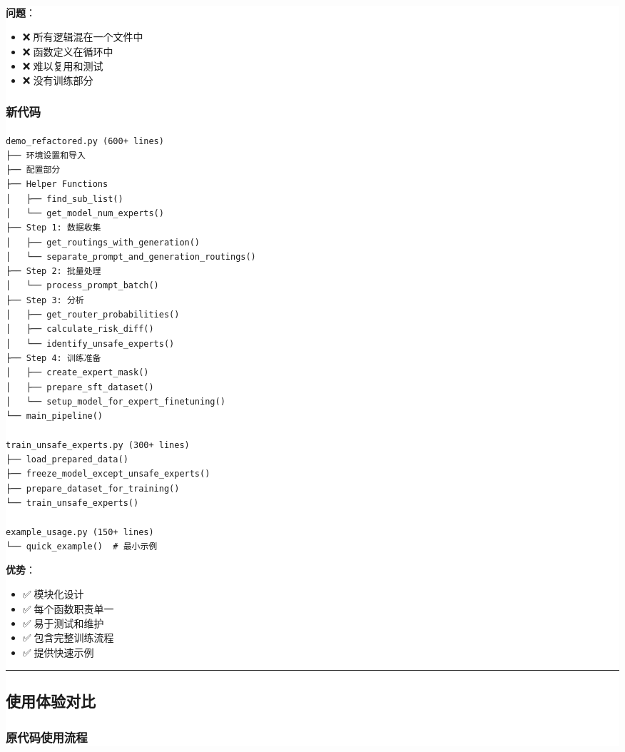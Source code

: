 **问题**：
- ❌ 所有逻辑混在一个文件中
- ❌ 函数定义在循环中
- ❌ 难以复用和测试
- ❌ 没有训练部分

### 新代码

```
demo_refactored.py (600+ lines)
├── 环境设置和导入
├── 配置部分
├── Helper Functions
│   ├── find_sub_list()
│   └── get_model_num_experts()
├── Step 1: 数据收集
│   ├── get_routings_with_generation()
│   └── separate_prompt_and_generation_routings()
├── Step 2: 批量处理
│   └── process_prompt_batch()
├── Step 3: 分析
│   ├── get_router_probabilities()
│   ├── calculate_risk_diff()
│   └── identify_unsafe_experts()
├── Step 4: 训练准备
│   ├── create_expert_mask()
│   ├── prepare_sft_dataset()
│   └── setup_model_for_expert_finetuning()
└── main_pipeline()

train_unsafe_experts.py (300+ lines)
├── load_prepared_data()
├── freeze_model_except_unsafe_experts()
├── prepare_dataset_for_training()
└── train_unsafe_experts()

example_usage.py (150+ lines)
└── quick_example()  # 最小示例
```

**优势**：
- ✅ 模块化设计
- ✅ 每个函数职责单一
- ✅ 易于测试和维护
- ✅ 包含完整训练流程
- ✅ 提供快速示例

---

## 使用体验对比

### 原代码使用流程
